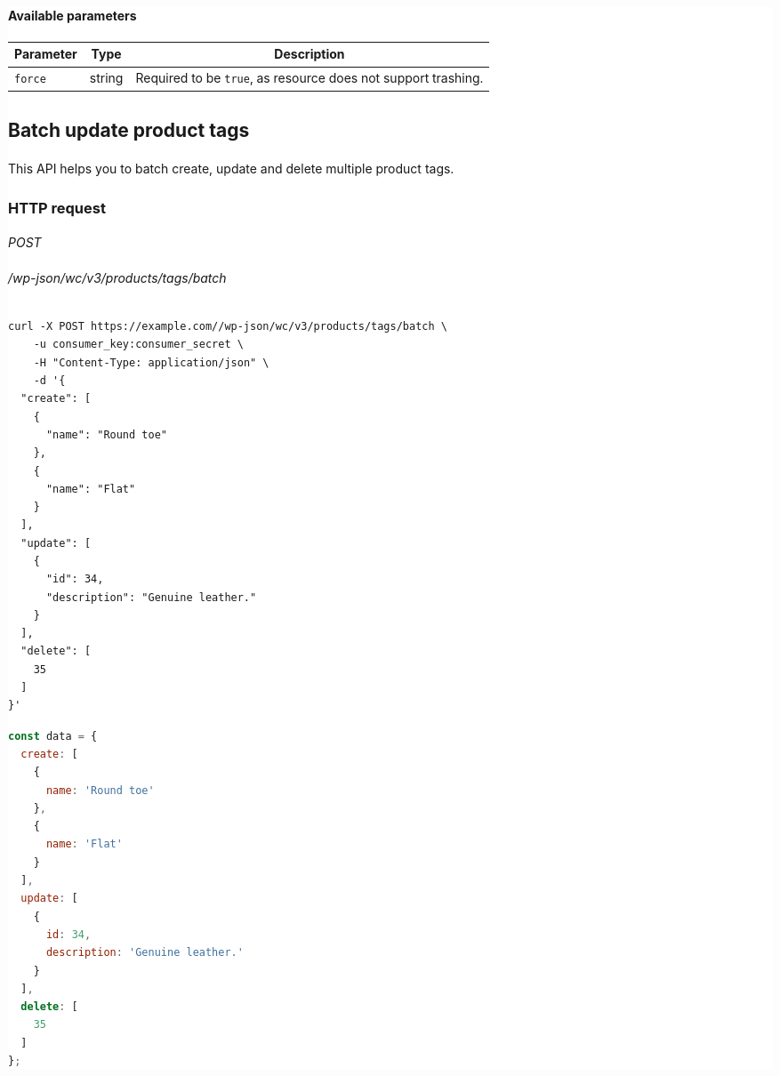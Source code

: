 #### Available parameters ####

| Parameter |  Type  |                          Description                          |
|-----------|--------|---------------------------------------------------------------|
| `force`   | string | Required to be `true`, as resource does not support trashing. |

## Batch update product tags ##

This API helps you to batch create, update and delete multiple product tags.

### HTTP request ###

<div class="api-endpoint">
	<div class="endpoint-data">
		<i class="label label-post">POST</i>
		<h6>/wp-json/wc/v3/products/tags/batch</h6>
	</div>
</div>

```shell
curl -X POST https://example.com//wp-json/wc/v3/products/tags/batch \
	-u consumer_key:consumer_secret \
	-H "Content-Type: application/json" \
	-d '{
  "create": [
    {
      "name": "Round toe"
    },
    {
      "name": "Flat"
    }
  ],
  "update": [
    {
      "id": 34,
      "description": "Genuine leather."
    }
  ],
  "delete": [
    35
  ]
}'
```

```javascript
const data = {
  create: [
    {
      name: 'Round toe'
    },
    {
      name: 'Flat'
    }
  ],
  update: [
    {
      id: 34,
      description: 'Genuine leather.'
    }
  ],
  delete: [
    35
  ]
};
```